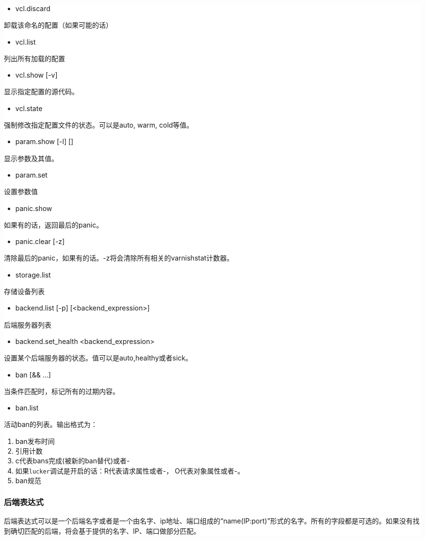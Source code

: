 - vcl.discard <configname>

卸载该命名的配置（如果可能的话）

- vcl.list

列出所有加载的配置

- vcl.show [-v] <configname>

显示指定配置的源代码。

- vcl.state <configname> <state>

强制修改指定配置文件的状态。可以是auto, warm, cold等值。

- param.show [-l] [<param>]

显示参数及其值。

- param.set <param> <value>

设置参数值

- panic.show

如果有的话，返回最后的panic。

- panic.clear [-z]

清除最后的panic，如果有的话。-z将会清除所有相关的varnishstat计数器。

- storage.list

存储设备列表

- backend.list [-p] [<backend_expression>]

后端服务器列表

- backend.set_health <backend_expression> <state>

设置某个后端服务器的状态。值可以是auto,healthy或者sick。

- ban <field> <operator> <arg> [&& <field> <oper> <arg> ...]

当条件匹配时，标记所有的过期内容。

- ban.list

活动ban的列表。输出格式为：

1. ban发布时间
2. 引用计数
3. c代表bans完成(被新的ban替代)或者-
4. 如果`lucker`调试是开启的话：R代表请求属性或者-， O代表对象属性或者-。
5. ban规范

### 后端表达式

后端表达式可以是一个后端名字或者是一个由名字、ip地址、端口组成的“name(IP:port)”形式的名字。所有的字段都是可选的。如果没有找到确切匹配的后端，将会基于提供的名字、IP、端口做部分匹配。
